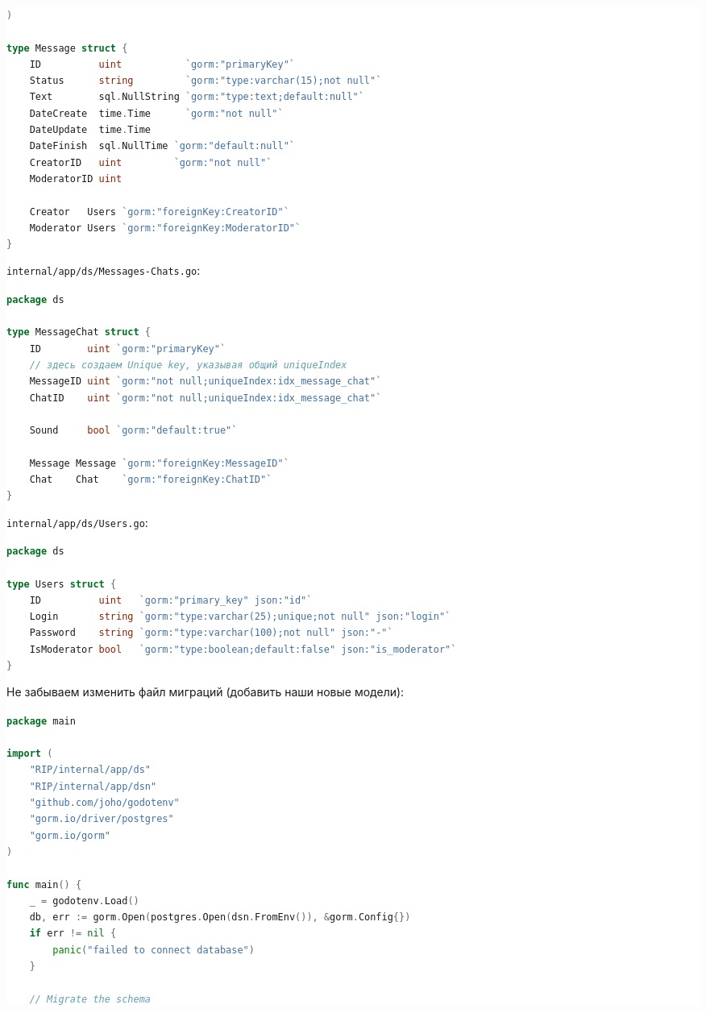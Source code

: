 ```go
)

type Message struct {
	ID          uint           `gorm:"primaryKey"`
	Status      string         `gorm:"type:varchar(15);not null"`
	Text        sql.NullString `gorm:"type:text;default:null"`
	DateCreate  time.Time      `gorm:"not null"`
	DateUpdate  time.Time
	DateFinish  sql.NullTime `gorm:"default:null"`
	CreatorID   uint         `gorm:"not null"`
	ModeratorID uint

	Creator   Users `gorm:"foreignKey:CreatorID"`
	Moderator Users `gorm:"foreignKey:ModeratorID"`
}
```
`internal/app/ds/Messages-Chats.go`:
```go
package ds

type MessageChat struct {
	ID        uint `gorm:"primaryKey"`
	// здесь создаем Unique key, указывая общий uniqueIndex
	MessageID uint `gorm:"not null;uniqueIndex:idx_message_chat"`
	ChatID    uint `gorm:"not null;uniqueIndex:idx_message_chat"`
	
	Sound     bool `gorm:"default:true"`

	Message Message `gorm:"foreignKey:MessageID"`
	Chat    Chat    `gorm:"foreignKey:ChatID"`
}
```
`internal/app/ds/Users.go`:
```go
package ds

type Users struct {
	ID          uint   `gorm:"primary_key" json:"id"`
	Login       string `gorm:"type:varchar(25);unique;not null" json:"login"`
	Password    string `gorm:"type:varchar(100);not null" json:"-"`
	IsModerator bool   `gorm:"type:boolean;default:false" json:"is_moderator"`
}
```

Не забываем изменить файл миграций (добавить наши новые модели):
```go
package main

import (
	"RIP/internal/app/ds"
	"RIP/internal/app/dsn"
	"github.com/joho/godotenv"
	"gorm.io/driver/postgres"
	"gorm.io/gorm"
)

func main() {
	_ = godotenv.Load()
	db, err := gorm.Open(postgres.Open(dsn.FromEnv()), &gorm.Config{})
	if err != nil {
		panic("failed to connect database")
	}

	// Migrate the schema
```